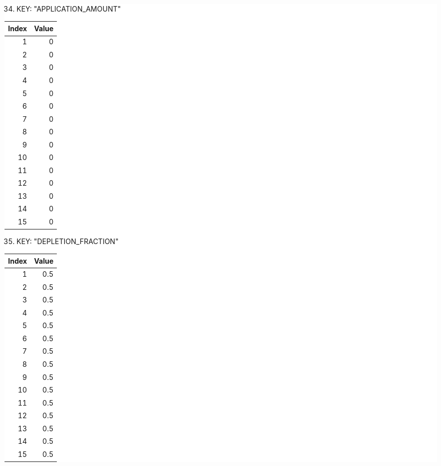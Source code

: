  34)  KEY: "APPLICATION_AMOUNT"  

|Index              |Value                                             |
|------------------:|-------------------------------------------------:|
|         1         |0                                                 |
|         2         |0                                                 |
|         3         |0                                                 |
|         4         |0                                                 |
|         5         |0                                                 |
|         6         |0                                                 |
|         7         |0                                                 |
|         8         |0                                                 |
|         9         |0                                                 |
|        10         |0                                                 |
|        11         |0                                                 |
|        12         |0                                                 |
|        13         |0                                                 |
|        14         |0                                                 |
|        15         |0                                                 |

 35)  KEY: "DEPLETION_FRACTION"  

|Index              |Value                                             |
|------------------:|-------------------------------------------------:|
|         1         |0.5                                               |
|         2         |0.5                                               |
|         3         |0.5                                               |
|         4         |0.5                                               |
|         5         |0.5                                               |
|         6         |0.5                                               |
|         7         |0.5                                               |
|         8         |0.5                                               |
|         9         |0.5                                               |
|        10         |0.5                                               |
|        11         |0.5                                               |
|        12         |0.5                                               |
|        13         |0.5                                               |
|        14         |0.5                                               |
|        15         |0.5                                               |
